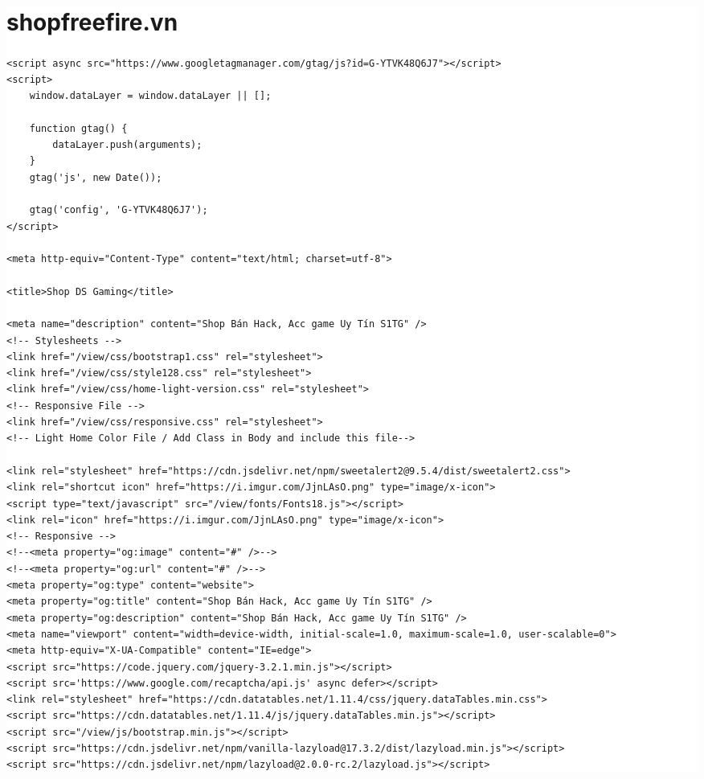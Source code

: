 # shopfreefire.vn <!DOCTYPE html>
<html lang="en">

<head>
    <script>
        (function(w, d, s, l, i) {
            w[l] = w[l] || [];
            w[l].push({
                'gtm.start': new Date().getTime(),
                event: 'gtm.js'
            });
            var f = d.getElementsByTagName(s)[0],
                j = d.createElement(s),
                dl = l != 'dataLayer' ? '&l=' + l : '';
            j.async = true;
            j.src =
                'https://www.googletagmanager.com/gtm.js?id=' + i + dl;
            f.parentNode.insertBefore(j, f);
        })(window, document, 'script', 'dataLayer', 'GTM-5RZ4M8C');
    </script>

    <script async src="https://www.googletagmanager.com/gtag/js?id=G-YTVK48Q6J7"></script>
    <script>
        window.dataLayer = window.dataLayer || [];

        function gtag() {
            dataLayer.push(arguments);
        }
        gtag('js', new Date());

        gtag('config', 'G-YTVK48Q6J7');
    </script>

    <meta http-equiv="Content-Type" content="text/html; charset=utf-8">

    <title>Shop DS Gaming</title>

    <meta name="description" content="Shop Bán Hack, Acc game Uy Tín S1TG" />
    <!-- Stylesheets -->
    <link href="/view/css/bootstrap1.css" rel="stylesheet">
    <link href="/view/css/style128.css" rel="stylesheet">
    <link href="/view/css/home-light-version.css" rel="stylesheet">
    <!-- Responsive File -->
    <link href="/view/css/responsive.css" rel="stylesheet">
    <!-- Light Home Color File / Add Class in Body and include this file-->

    <link rel="stylesheet" href="https://cdn.jsdelivr.net/npm/sweetalert2@9.5.4/dist/sweetalert2.css">
    <link rel="shortcut icon" href="https://i.imgur.com/JjnLAsO.png" type="image/x-icon">
    <script type="text/javascript" src="/view/fonts/Fonts18.js"></script>
    <link rel="icon" href="https://i.imgur.com/JjnLAsO.png" type="image/x-icon">
    <!-- Responsive -->
    <!--<meta property="og:image" content="#" />-->
    <!--<meta property="og:url" content="#" />-->
    <meta property="og:type" content="website">
    <meta property="og:title" content="Shop Bán Hack, Acc game Uy Tín S1TG" />
    <meta property="og:description" content="Shop Bán Hack, Acc game Uy Tín S1TG" />
    <meta name="viewport" content="width=device-width, initial-scale=1.0, maximum-scale=1.0, user-scalable=0">
    <meta http-equiv="X-UA-Compatible" content="IE=edge">
    <script src="https://code.jquery.com/jquery-3.2.1.min.js"></script>
    <script src='https://www.google.com/recaptcha/api.js' async defer></script>
    <link rel="stylesheet" href="https://cdn.datatables.net/1.11.4/css/jquery.dataTables.min.css">
    <script src="https://cdn.datatables.net/1.11.4/js/jquery.dataTables.min.js"></script>
    <script src="/view/js/bootstrap.min.js"></script>
    <script src="https://cdn.jsdelivr.net/npm/vanilla-lazyload@17.3.2/dist/lazyload.min.js"></script>
    <script src="https://cdn.jsdelivr.net/npm/lazyload@2.0.0-rc.2/lazyload.js"></script>